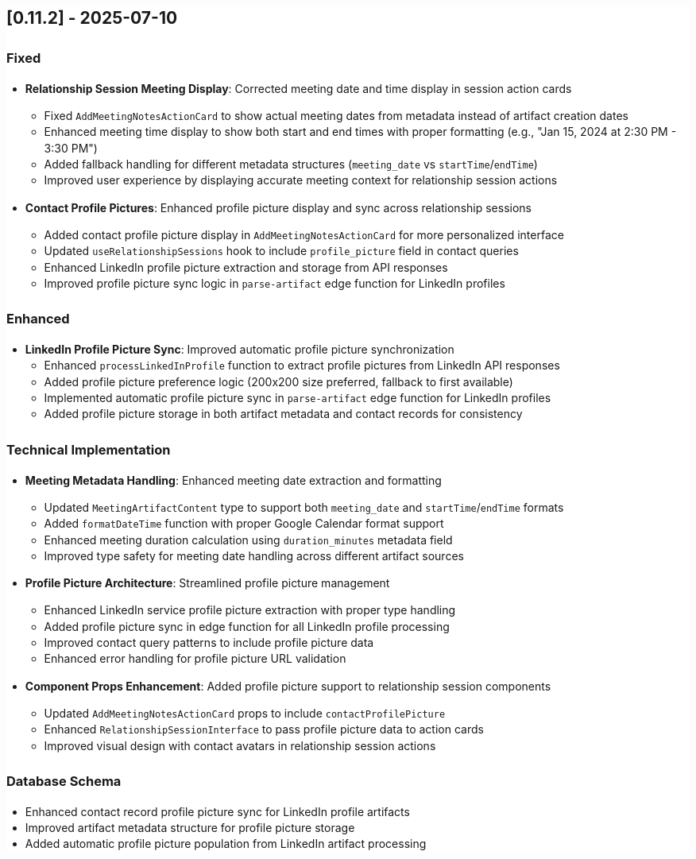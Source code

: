 ## [0.11.2] - 2025-07-10

### Fixed
- **Relationship Session Meeting Display**: Corrected meeting date and time display in session action cards
  - Fixed `AddMeetingNotesActionCard` to show actual meeting dates from metadata instead of artifact creation dates
  - Enhanced meeting time display to show both start and end times with proper formatting (e.g., "Jan 15, 2024 at 2:30 PM - 3:30 PM")
  - Added fallback handling for different metadata structures (`meeting_date` vs `startTime`/`endTime`)
  - Improved user experience by displaying accurate meeting context for relationship session actions

- **Contact Profile Pictures**: Enhanced profile picture display and sync across relationship sessions
  - Added contact profile picture display in `AddMeetingNotesActionCard` for more personalized interface
  - Updated `useRelationshipSessions` hook to include `profile_picture` field in contact queries
  - Enhanced LinkedIn profile picture extraction and storage from API responses
  - Improved profile picture sync logic in `parse-artifact` edge function for LinkedIn profiles

### Enhanced
- **LinkedIn Profile Picture Sync**: Improved automatic profile picture synchronization
  - Enhanced `processLinkedInProfile` function to extract profile pictures from LinkedIn API responses
  - Added profile picture preference logic (200x200 size preferred, fallback to first available)
  - Implemented automatic profile picture sync in `parse-artifact` edge function for LinkedIn profiles
  - Added profile picture storage in both artifact metadata and contact records for consistency

### Technical Implementation
- **Meeting Metadata Handling**: Enhanced meeting date extraction and formatting
  - Updated `MeetingArtifactContent` type to support both `meeting_date` and `startTime`/`endTime` formats
  - Added `formatDateTime` function with proper Google Calendar format support
  - Enhanced meeting duration calculation using `duration_minutes` metadata field
  - Improved type safety for meeting date handling across different artifact sources

- **Profile Picture Architecture**: Streamlined profile picture management
  - Enhanced LinkedIn service profile picture extraction with proper type handling
  - Added profile picture sync in edge function for all LinkedIn profile processing
  - Improved contact query patterns to include profile picture data
  - Enhanced error handling for profile picture URL validation

- **Component Props Enhancement**: Added profile picture support to relationship session components
  - Updated `AddMeetingNotesActionCard` props to include `contactProfilePicture`
  - Enhanced `RelationshipSessionInterface` to pass profile picture data to action cards
  - Improved visual design with contact avatars in relationship session actions

### Database Schema
- Enhanced contact record profile picture sync for LinkedIn profile artifacts
- Improved artifact metadata structure for profile picture storage
- Added automatic profile picture population from LinkedIn artifact processing
